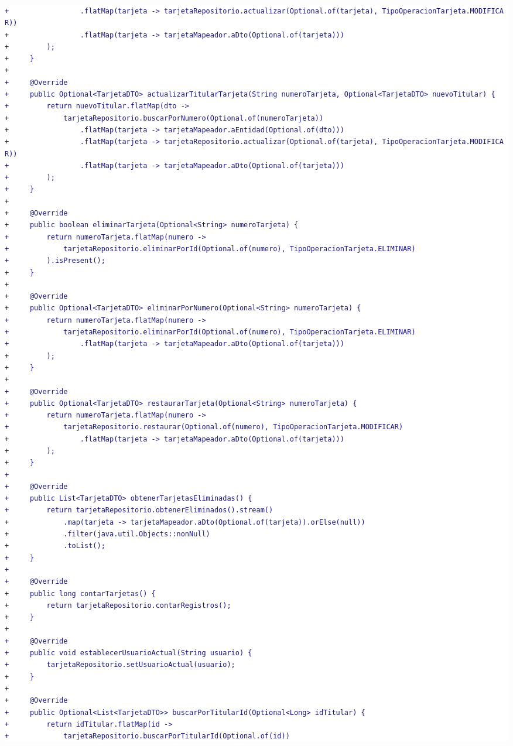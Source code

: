 ```diff
+                 .flatMap(tarjeta -> tarjetaRepositorio.actualizar(Optional.of(tarjeta), TipoOperacionTarjeta.MODIFICAR))
+                 .flatMap(tarjeta -> tarjetaMapeador.aDto(Optional.of(tarjeta)))
+         );
+     }
+     
+     @Override
+     public Optional<TarjetaDTO> actualizarTitularTarjeta(String numeroTarjeta, Optional<TarjetaDTO> nuevoTitular) {
+         return nuevoTitular.flatMap(dto -> 
+             tarjetaRepositorio.buscarPorNumero(Optional.of(numeroTarjeta))
+                 .flatMap(tarjeta -> tarjetaMapeador.aEntidad(Optional.of(dto)))
+                 .flatMap(tarjeta -> tarjetaRepositorio.actualizar(Optional.of(tarjeta), TipoOperacionTarjeta.MODIFICAR))
+                 .flatMap(tarjeta -> tarjetaMapeador.aDto(Optional.of(tarjeta)))
+         );
+     }
+     
+     @Override
+     public boolean eliminarTarjeta(Optional<String> numeroTarjeta) {
+         return numeroTarjeta.flatMap(numero -> 
+             tarjetaRepositorio.eliminarPorId(Optional.of(numero), TipoOperacionTarjeta.ELIMINAR)
+         ).isPresent();
+     }
+     
+     @Override
+     public Optional<TarjetaDTO> eliminarPorNumero(Optional<String> numeroTarjeta) {
+         return numeroTarjeta.flatMap(numero -> 
+             tarjetaRepositorio.eliminarPorId(Optional.of(numero), TipoOperacionTarjeta.ELIMINAR)
+                 .flatMap(tarjeta -> tarjetaMapeador.aDto(Optional.of(tarjeta)))
+         );
+     }
+     
+     @Override
+     public Optional<TarjetaDTO> restaurarTarjeta(Optional<String> numeroTarjeta) {
+         return numeroTarjeta.flatMap(numero -> 
+             tarjetaRepositorio.restaurar(Optional.of(numero), TipoOperacionTarjeta.MODIFICAR)
+                 .flatMap(tarjeta -> tarjetaMapeador.aDto(Optional.of(tarjeta)))
+         );
+     }
+     
+     @Override
+     public List<TarjetaDTO> obtenerTarjetasEliminadas() {
+         return tarjetaRepositorio.obtenerEliminados().stream()
+             .map(tarjeta -> tarjetaMapeador.aDto(Optional.of(tarjeta)).orElse(null))
+             .filter(java.util.Objects::nonNull)
+             .toList();
+     }
+     
+     @Override
+     public long contarTarjetas() {
+         return tarjetaRepositorio.contarRegistros();
+     }
+     
+     @Override
+     public void establecerUsuarioActual(String usuario) {
+         tarjetaRepositorio.setUsuarioActual(usuario);
+     }
+     
+     @Override
+     public Optional<List<TarjetaDTO>> buscarPorTitularId(Optional<Long> idTitular) {
+         return idTitular.flatMap(id -> 
+             tarjetaRepositorio.buscarPorTitularId(Optional.of(id))
```